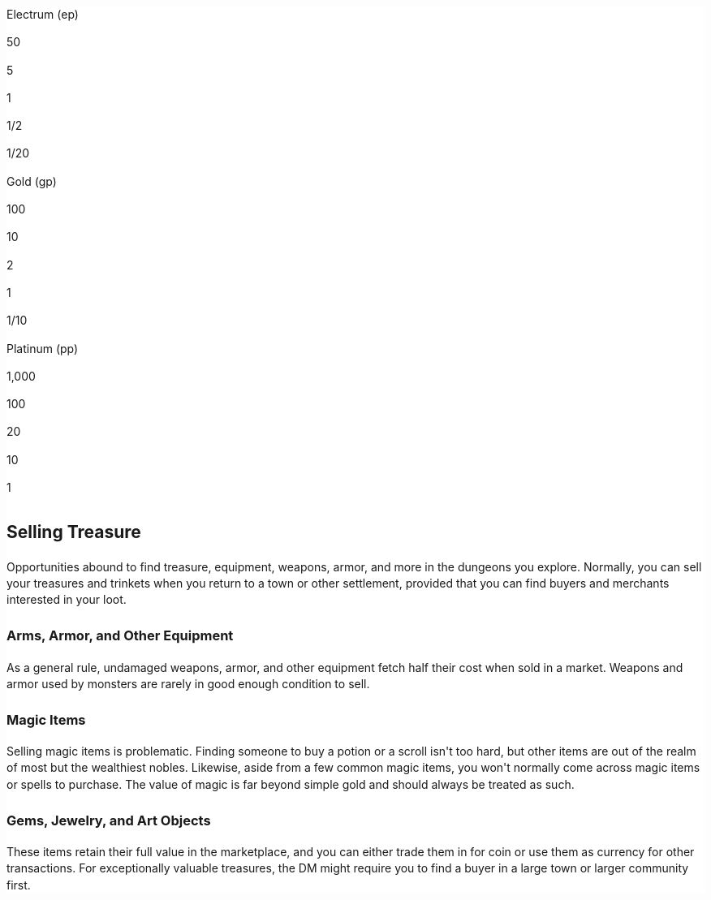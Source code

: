 Electrum (ep)

50

5

1

1/2

1/20

Gold (gp)

100

10

2

1

1/10

Platinum (pp)

1,000

100

20

10

1

## Selling Treasure

Opportunities abound to find treasure, equipment, weapons, armor, and more in the dungeons you explore. Normally, you can sell your treasures and trinkets when you return to a town or other settlement, provided that you can find buyers and merchants interested in your loot.

### Arms, Armor, and Other Equipment

As a general rule, undamaged weapons, armor, and other equipment fetch half their cost when sold in a market. Weapons and armor used by monsters are rarely in good enough condition to sell.

### Magic Items

Selling magic items is problematic. Finding someone to buy a potion or a scroll isn't too hard, but other items are out of the realm of most but the wealthiest nobles. Likewise, aside from a few common magic items, you won't normally come across magic items or spells to purchase. The value of magic is far beyond simple gold and should always be treated as such.

### Gems, Jewelry, and Art Objects

These items retain their full value in the marketplace, and you can either trade them in for coin or use them as currency for other transactions. For exceptionally valuable treasures, the DM might require you to find a buyer in a large town or larger community first.
